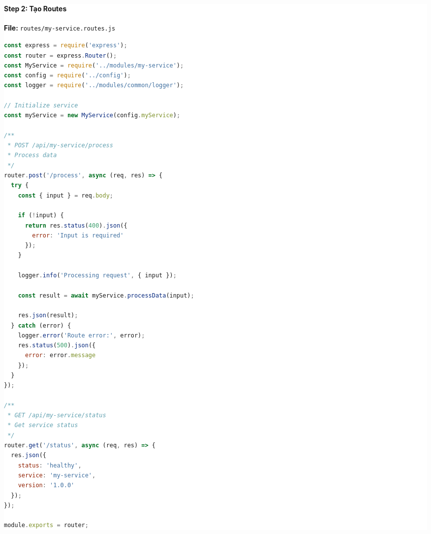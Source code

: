 #### Step 2: Tạo Routes

**File:** `routes/my-service.routes.js`

```javascript
const express = require('express');
const router = express.Router();
const MyService = require('../modules/my-service');
const config = require('../config');
const logger = require('../modules/common/logger');

// Initialize service
const myService = new MyService(config.myService);

/**
 * POST /api/my-service/process
 * Process data
 */
router.post('/process', async (req, res) => {
  try {
    const { input } = req.body;

    if (!input) {
      return res.status(400).json({
        error: 'Input is required'
      });
    }

    logger.info('Processing request', { input });

    const result = await myService.processData(input);

    res.json(result);
  } catch (error) {
    logger.error('Route error:', error);
    res.status(500).json({
      error: error.message
    });
  }
});

/**
 * GET /api/my-service/status
 * Get service status
 */
router.get('/status', async (req, res) => {
  res.json({
    status: 'healthy',
    service: 'my-service',
    version: '1.0.0'
  });
});

module.exports = router;
```
